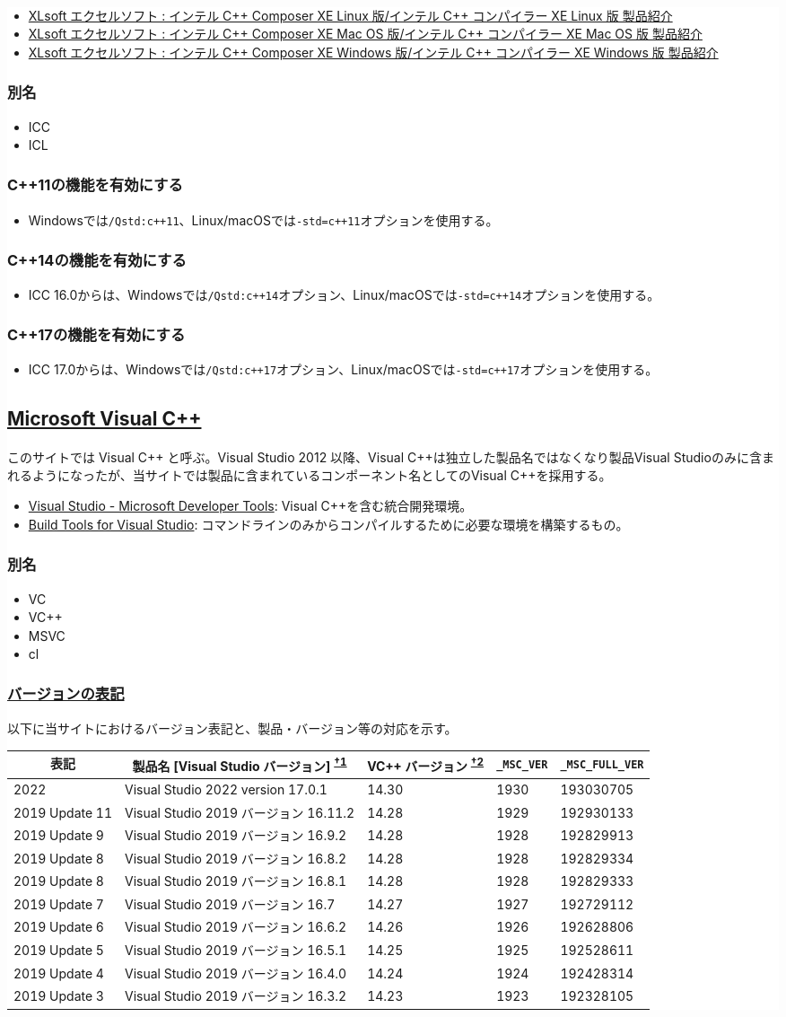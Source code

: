 - [XLsoft エクセルソフト : インテル C++ Composer XE Linux 版/インテル C++ コンパイラー XE Linux 版 製品紹介](https://www.xlsoft.com/jp/products/intel/compilers/ccl/index.html?tab=0)
- [XLsoft エクセルソフト : インテル C++ Composer XE Mac OS 版/インテル C++ コンパイラー XE Mac OS 版 製品紹介](https://www.xlsoft.com/jp/products/intel/compilers/ccl/index.html?tab=0)
- [XLsoft エクセルソフト : インテル C++ Composer XE Windows 版/インテル C++ コンパイラー XE Windows 版 製品紹介](https://www.xlsoft.com/jp/products/intel/compilers/ccw/index.html?tab=0)

### 別名
- ICC
- ICL


### C++11の機能を有効にする
- Windowsでは`/Qstd:c++11`、Linux/macOSでは`-std=c++11`オプションを使用する。


### C++14の機能を有効にする
- ICC 16.0からは、Windowsでは`/Qstd:c++14`オプション、Linux/macOSでは`-std=c++14`オプションを使用する。


### C++17の機能を有効にする
- ICC 17.0からは、Windowsでは`/Qstd:c++17`オプション、Linux/macOSでは`-std=c++17`オプションを使用する。


## <a id="visual_cpp" href="#visual_cpp">Microsoft Visual C++</a>
このサイトでは Visual C++ と呼ぶ。Visual Studio 2012 以降、Visual C++は独立した製品名ではなくなり製品Visual Studioのみに含まれるようになったが、当サイトでは製品に含まれているコンポーネント名としてのVisual C++を採用する。

- [Visual Studio - Microsoft Developer Tools](https://www.visualstudio.com/ja-jp/visual-studio-homepage-vs.aspx): Visual C++を含む統合開発環境。
- [Build Tools for Visual Studio](https://visualstudio.microsoft.com/ja/downloads/): コマンドラインのみからコンパイルするために必要な環境を構築するもの。

### 別名
- VC
- VC++
- MSVC
- cl

### <a id="visual_cpp_ver" href="#visual_cpp_ver">バージョンの表記</a>

以下に当サイトにおけるバージョン表記と、製品・バージョン等の対応を示す。

| 表記          | 製品名 [Visual Studio バージョン] <sup><a id="note_ref-t1-1" href="#note-t1-1">†1</a></sup> | VC++ バージョン <sup><a id="note_ref-t1-2" href="#note-t1-2">†2</a></sup> | `_MSC_VER` | `_MSC_FULL_VER` |
|---------------|----------------------------------------|-----------------|------------|-----------------|
| 2022          | Visual Studio 2022 version 17.0.1      | 14.30           | 1930       | 193030705       |
| 2019 Update 11 | Visual Studio 2019 バージョン 16.11.2  | 14.28           | 1929       | 192930133       |
| 2019 Update 9 | Visual Studio 2019 バージョン 16.9.2   | 14.28           | 1928       | 192829913       |
| 2019 Update 8 | Visual Studio 2019 バージョン 16.8.2   | 14.28           | 1928       | 192829334       |
| 2019 Update 8 | Visual Studio 2019 バージョン 16.8.1   | 14.28           | 1928       | 192829333       |
| 2019 Update 7 | Visual Studio 2019 バージョン 16.7     | 14.27           | 1927       | 192729112       |
| 2019 Update 6 | Visual Studio 2019 バージョン 16.6.2   | 14.26           | 1926       | 192628806       |
| 2019 Update 5 | Visual Studio 2019 バージョン 16.5.1   | 14.25           | 1925       | 192528611       |
| 2019 Update 4 | Visual Studio 2019 バージョン 16.4.0   | 14.24           | 1924       | 192428314       |
| 2019 Update 3 | Visual Studio 2019 バージョン 16.3.2   | 14.23           | 1923       | 192328105       |